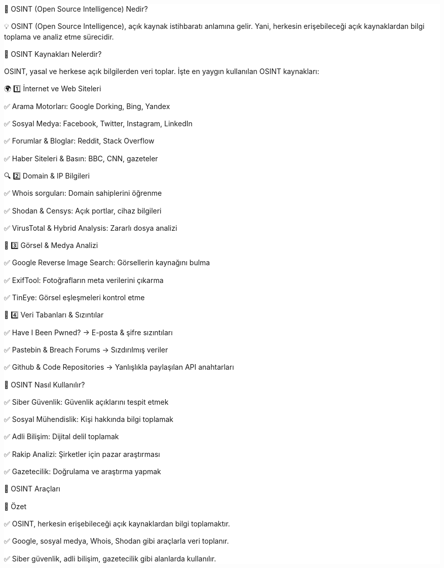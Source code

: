 📌 OSINT (Open Source Intelligence) Nedir?

💡 OSINT (Open Source Intelligence), açık kaynak istihbaratı anlamına gelir. Yani, herkesin erişebileceği açık kaynaklardan bilgi toplama ve analiz etme sürecidir.


🔹 OSINT Kaynakları Nelerdir?

OSINT, yasal ve herkese açık bilgilerden veri toplar. İşte en yaygın kullanılan OSINT kaynakları:

🌍 1️⃣ İnternet ve Web Siteleri

✅ Arama Motorları: Google Dorking, Bing, Yandex

✅ Sosyal Medya: Facebook, Twitter, Instagram, LinkedIn

✅ Forumlar & Bloglar: Reddit, Stack Overflow

✅ Haber Siteleri & Basın: BBC, CNN, gazeteler

🔍 2️⃣ Domain & IP Bilgileri

✅ Whois sorguları: Domain sahiplerini öğrenme

✅ Shodan & Censys: Açık portlar, cihaz bilgileri

✅ VirusTotal & Hybrid Analysis: Zararlı dosya analizi

📸 3️⃣ Görsel & Medya Analizi

✅ Google Reverse Image Search: Görsellerin kaynağını bulma

✅ ExifTool: Fotoğrafların meta verilerini çıkarma

✅ TinEye: Görsel eşleşmeleri kontrol etme

📂 4️⃣ Veri Tabanları & Sızıntılar

✅ Have I Been Pwned? → E-posta & şifre sızıntıları

✅ Pastebin & Breach Forums → Sızdırılmış veriler

✅ Github & Code Repositories → Yanlışlıkla paylaşılan API anahtarları

🔹 OSINT Nasıl Kullanılır?

✅ Siber Güvenlik: Güvenlik açıklarını tespit etmek

✅ Sosyal Mühendislik: Kişi hakkında bilgi toplamak

✅ Adli Bilişim: Dijital delil toplamak

✅ Rakip Analizi: Şirketler için pazar araştırması

✅ Gazetecilik: Doğrulama ve araştırma yapmak


🔹 OSINT Araçları

📌 Özet

✅ OSINT, herkesin erişebileceği açık kaynaklardan bilgi toplamaktır.

✅ Google, sosyal medya, Whois, Shodan gibi araçlarla veri toplanır.

✅ Siber güvenlik, adli bilişim, gazetecilik gibi alanlarda kullanılır.
